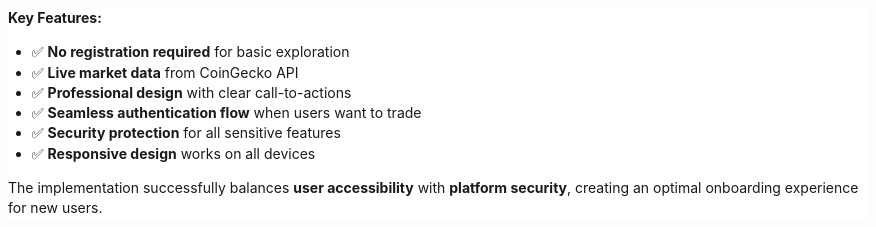 **Key Features:**
- ✅ **No registration required** for basic exploration
- ✅ **Live market data** from CoinGecko API
- ✅ **Professional design** with clear call-to-actions
- ✅ **Seamless authentication flow** when users want to trade
- ✅ **Security protection** for all sensitive features
- ✅ **Responsive design** works on all devices

The implementation successfully balances **user accessibility** with **platform security**, creating an optimal onboarding experience for new users.
